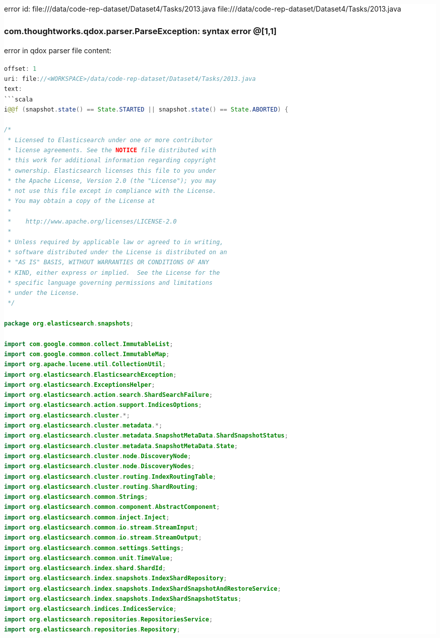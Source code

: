 error id: file://<WORKSPACE>/data/code-rep-dataset/Dataset4/Tasks/2013.java
file://<WORKSPACE>/data/code-rep-dataset/Dataset4/Tasks/2013.java
### com.thoughtworks.qdox.parser.ParseException: syntax error @[1,1]

error in qdox parser
file content:
```java
offset: 1
uri: file://<WORKSPACE>/data/code-rep-dataset/Dataset4/Tasks/2013.java
text:
```scala
i@@f (snapshot.state() == State.STARTED || snapshot.state() == State.ABORTED) {

/*
 * Licensed to Elasticsearch under one or more contributor
 * license agreements. See the NOTICE file distributed with
 * this work for additional information regarding copyright
 * ownership. Elasticsearch licenses this file to you under
 * the Apache License, Version 2.0 (the "License"); you may
 * not use this file except in compliance with the License.
 * You may obtain a copy of the License at
 *
 *    http://www.apache.org/licenses/LICENSE-2.0
 *
 * Unless required by applicable law or agreed to in writing,
 * software distributed under the License is distributed on an
 * "AS IS" BASIS, WITHOUT WARRANTIES OR CONDITIONS OF ANY
 * KIND, either express or implied.  See the License for the
 * specific language governing permissions and limitations
 * under the License.
 */

package org.elasticsearch.snapshots;

import com.google.common.collect.ImmutableList;
import com.google.common.collect.ImmutableMap;
import org.apache.lucene.util.CollectionUtil;
import org.elasticsearch.ElasticsearchException;
import org.elasticsearch.ExceptionsHelper;
import org.elasticsearch.action.search.ShardSearchFailure;
import org.elasticsearch.action.support.IndicesOptions;
import org.elasticsearch.cluster.*;
import org.elasticsearch.cluster.metadata.*;
import org.elasticsearch.cluster.metadata.SnapshotMetaData.ShardSnapshotStatus;
import org.elasticsearch.cluster.metadata.SnapshotMetaData.State;
import org.elasticsearch.cluster.node.DiscoveryNode;
import org.elasticsearch.cluster.node.DiscoveryNodes;
import org.elasticsearch.cluster.routing.IndexRoutingTable;
import org.elasticsearch.cluster.routing.ShardRouting;
import org.elasticsearch.common.Strings;
import org.elasticsearch.common.component.AbstractComponent;
import org.elasticsearch.common.inject.Inject;
import org.elasticsearch.common.io.stream.StreamInput;
import org.elasticsearch.common.io.stream.StreamOutput;
import org.elasticsearch.common.settings.Settings;
import org.elasticsearch.common.unit.TimeValue;
import org.elasticsearch.index.shard.ShardId;
import org.elasticsearch.index.snapshots.IndexShardRepository;
import org.elasticsearch.index.snapshots.IndexShardSnapshotAndRestoreService;
import org.elasticsearch.index.snapshots.IndexShardSnapshotStatus;
import org.elasticsearch.indices.IndicesService;
import org.elasticsearch.repositories.RepositoriesService;
import org.elasticsearch.repositories.Repository;
```